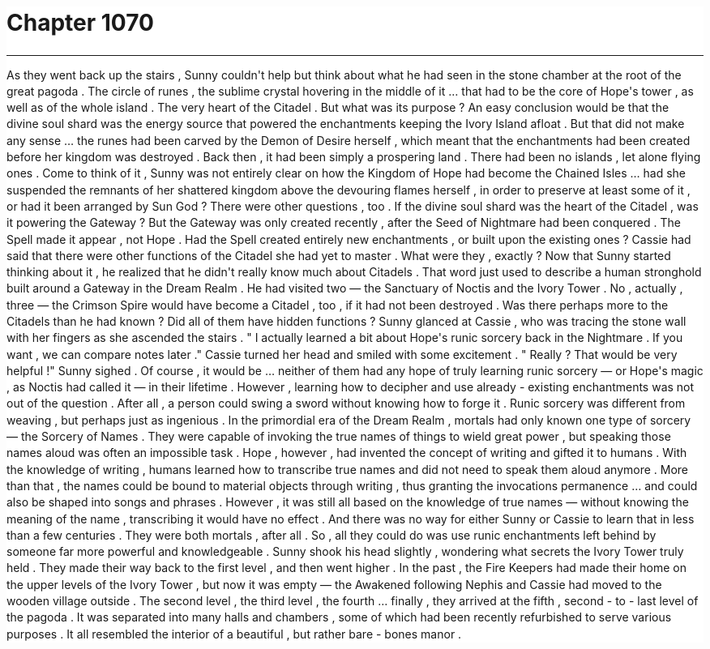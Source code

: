 

# Chapter 1070


---

As they went back up the stairs , Sunny couldn't help but think about what he had seen in the stone chamber at the root of the great pagoda . The circle of runes , the sublime crystal hovering in the middle of it … that had to be the core of Hope's tower , as well as of the whole island . The very heart of the Citadel .
But what was its purpose ?
An easy conclusion would be that the divine soul shard was the energy source that powered the enchantments keeping the Ivory Island afloat . But that did not make any sense … the runes had been carved by the Demon of Desire herself , which meant that the enchantments had been created before her kingdom was destroyed .
Back then , it had been simply a prospering land . There had been no islands , let alone flying ones . Come to think of it , Sunny was not entirely clear on how the Kingdom of Hope had become the Chained Isles … had she suspended the remnants of her shattered kingdom above the devouring flames herself , in order to preserve at least some of it , or had it been arranged by Sun God ?
There were other questions , too . If the divine soul shard was the heart of the Citadel , was it powering the Gateway ? But the Gateway was only created recently , after the Seed of Nightmare had been conquered . The Spell made it appear , not Hope . Had the Spell created entirely new enchantments , or built upon the existing ones ?
Cassie had said that there were other functions of the Citadel she had yet to master . What were they , exactly ?
Now that Sunny started thinking about it , he realized that he didn't really know much about Citadels . That word just used to describe a human stronghold built around a Gateway in the Dream Realm . He had visited two — the Sanctuary of Noctis and the Ivory Tower . No , actually , three — the Crimson Spire would have become a Citadel , too , if it had not been destroyed .
Was there perhaps more to the Citadels than he had known ? Did all of them have hidden functions ?
Sunny glanced at Cassie , who was tracing the stone wall with her fingers as she ascended the stairs .
" I actually learned a bit about Hope's runic sorcery back in the Nightmare . If you want , we can compare notes later ."
Cassie turned her head and smiled with some excitement .
" Really ? That would be very helpful !"
Sunny sighed . Of course , it would be … neither of them had any hope of truly learning runic sorcery — or Hope's magic , as Noctis had called it — in their lifetime . However , learning how to decipher and use already - existing enchantments was not out of the question .
After all , a person could swing a sword without knowing how to forge it .
Runic sorcery was different from weaving , but perhaps just as ingenious . In the primordial era of the Dream Realm , mortals had only known one type of sorcery — the Sorcery of Names . They were capable of invoking the true names of things to wield great power , but speaking those names aloud was often an impossible task .
Hope , however , had invented the concept of writing and gifted it to humans . With the knowledge of writing , humans learned how to transcribe true names and did not need to speak them aloud anymore . More than that , the names could be bound to material objects through writing , thus granting the invocations permanence … and could also be shaped into songs and phrases .
However , it was still all based on the knowledge of true names — without knowing the meaning of the name , transcribing it would have no effect . And there was no way for either Sunny or Cassie to learn that in less than a few centuries .
They were both mortals , after all .
So , all they could do was use runic enchantments left behind by someone far more powerful and knowledgeable .
Sunny shook his head slightly , wondering what secrets the Ivory Tower truly held .
They made their way back to the first level , and then went higher . In the past , the Fire Keepers had made their home on the upper levels of the Ivory Tower , but now it was empty — the Awakened following Nephis and Cassie had moved to the wooden village outside .
The second level , the third level , the fourth … finally , they arrived at the fifth , second - to - last level of the pagoda . It was separated into many halls and chambers , some of which had been recently refurbished to serve various purposes . It all resembled the interior of a beautiful , but rather bare - bones manor .